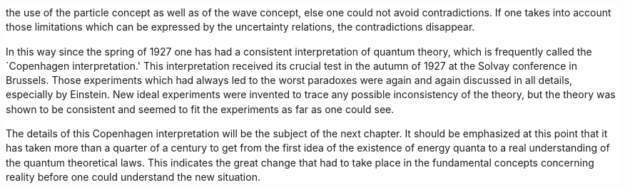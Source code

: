 the use of the particle concept as well as of the wave concept, else one could not avoid
contradictions. If one takes into account those limitations which can be expressed by the
uncertainty relations, the contradictions disappear.

In this way since the spring of 1927 one has had a consistent interpretation of quantum
theory, which is frequently called the `Copenhagen interpretation.' This interpretation received
its crucial test in the autumn of 1927 at the Solvay conference in Brussels. Those experiments
which had always led to the worst paradoxes were again and again discussed in all details,
especially by Einstein. New ideal experiments were invented to trace any possible inconsistency of
the theory, but the theory was shown to be consistent and seemed to fit the experiments as far
as one could see.

The details of this Copenhagen interpretation will be the subject of the next chapter. It should
be emphasized at this point that it has taken more than a quarter of a century to get from the
first idea of the existence of energy quanta to a real understanding of the quantum theoretical
laws. This indicates the great change that had to take place in the fundamental concepts
concerning reality before one could understand the new situation.
